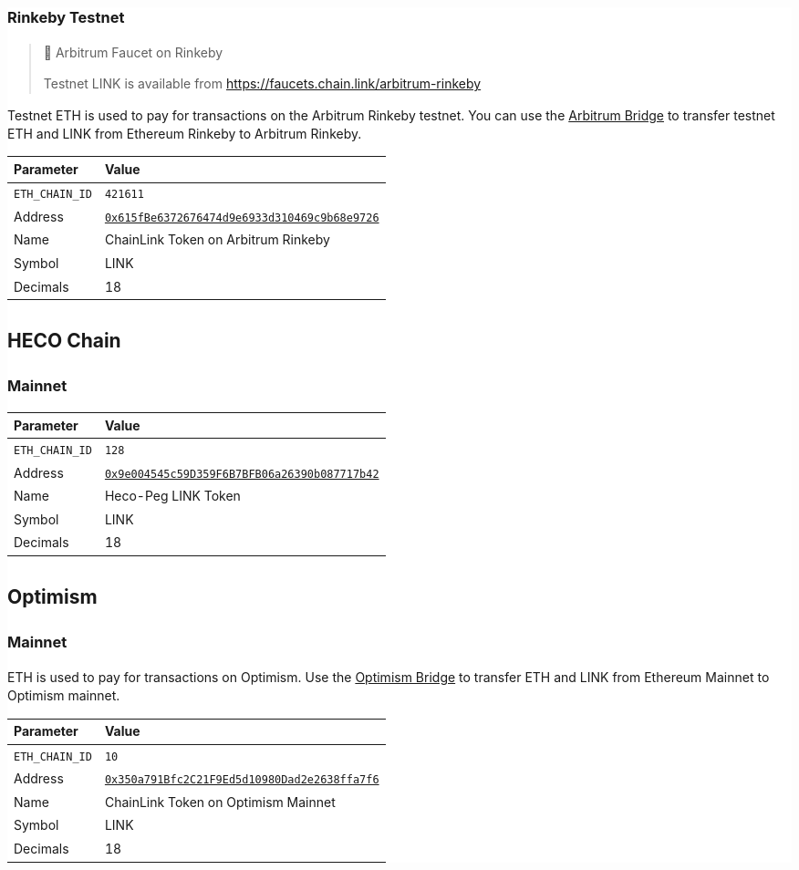 ### Rinkeby Testnet

> 🚰 Arbitrum Faucet on Rinkeby
>
> Testnet LINK is available from https://faucets.chain.link/arbitrum-rinkeby

Testnet ETH is used to pay for transactions on the Arbitrum Rinkeby testnet. You can use the [Arbitrum Bridge](https://bridge.arbitrum.io/) to transfer testnet ETH and LINK from Ethereum Rinkeby to Arbitrum Rinkeby.

| Parameter      | Value                                                                                                                                                                                                                               |
| :------------- | :---------------------------------------------------------------------------------------------------------------------------------------------------------------------------------------------------------------------------------- |
| `ETH_CHAIN_ID` | `421611`                                                                                                                                                                                                                            |
| Address        | <a class="erc-token-address" id="421611_0x615fBe6372676474d9e6933d310469c9b68e9726" href="https://rinkeby-explorer.arbitrum.io/address/0x615fBe6372676474d9e6933d310469c9b68e9726">`0x615fBe6372676474d9e6933d310469c9b68e9726`</a> |
| Name           | ChainLink Token on Arbitrum Rinkeby                                                                                                                                                                                                 |
| Symbol         | LINK                                                                                                                                                                                                                                |
| Decimals       | 18                                                                                                                                                                                                                                  |

## HECO Chain

### Mainnet

| Parameter      | Value                                                                                                                                                                                                            |
| :------------- | :--------------------------------------------------------------------------------------------------------------------------------------------------------------------------------------------------------------- |
| `ETH_CHAIN_ID` | `128`                                                                                                                                                                                                            |
| Address        | <a class="erc-token-address" id="128_0x9e004545c59D359F6B7BFB06a26390b087717b42" href="https://hecoinfo.com/address/0x9e004545c59D359F6B7BFB06a26390b087717b42">`0x9e004545c59D359F6B7BFB06a26390b087717b42`</a> |
| Name           | Heco-Peg LINK Token                                                                                                                                                                                              |
| Symbol         | LINK                                                                                                                                                                                                             |
| Decimals       | 18                                                                                                                                                                                                               |

## Optimism

### Mainnet

ETH is used to pay for transactions on Optimism. Use the [Optimism Bridge](https://app.optimism.io/bridge) to transfer ETH and LINK from Ethereum Mainnet to Optimism mainnet.

| Parameter      | Value                                                                                                                                                                                                                      |
| :------------- | :------------------------------------------------------------------------------------------------------------------------------------------------------------------------------------------------------------------------- |
| `ETH_CHAIN_ID` | `10`                                                                                                                                                                                                                       |
| Address        | <a class="erc-token-address" id="10_0x350a791Bfc2C21F9Ed5d10980Dad2e2638ffa7f6" href="https://optimistic.etherscan.io/address/0x350a791Bfc2C21F9Ed5d10980Dad2e2638ffa7f6">`0x350a791Bfc2C21F9Ed5d10980Dad2e2638ffa7f6`</a> |
| Name           | ChainLink Token on Optimism Mainnet                                                                                                                                                                                        |
| Symbol         | LINK                                                                                                                                                                                                                       |
| Decimals       | 18                                                                                                                                                                                                                         |
